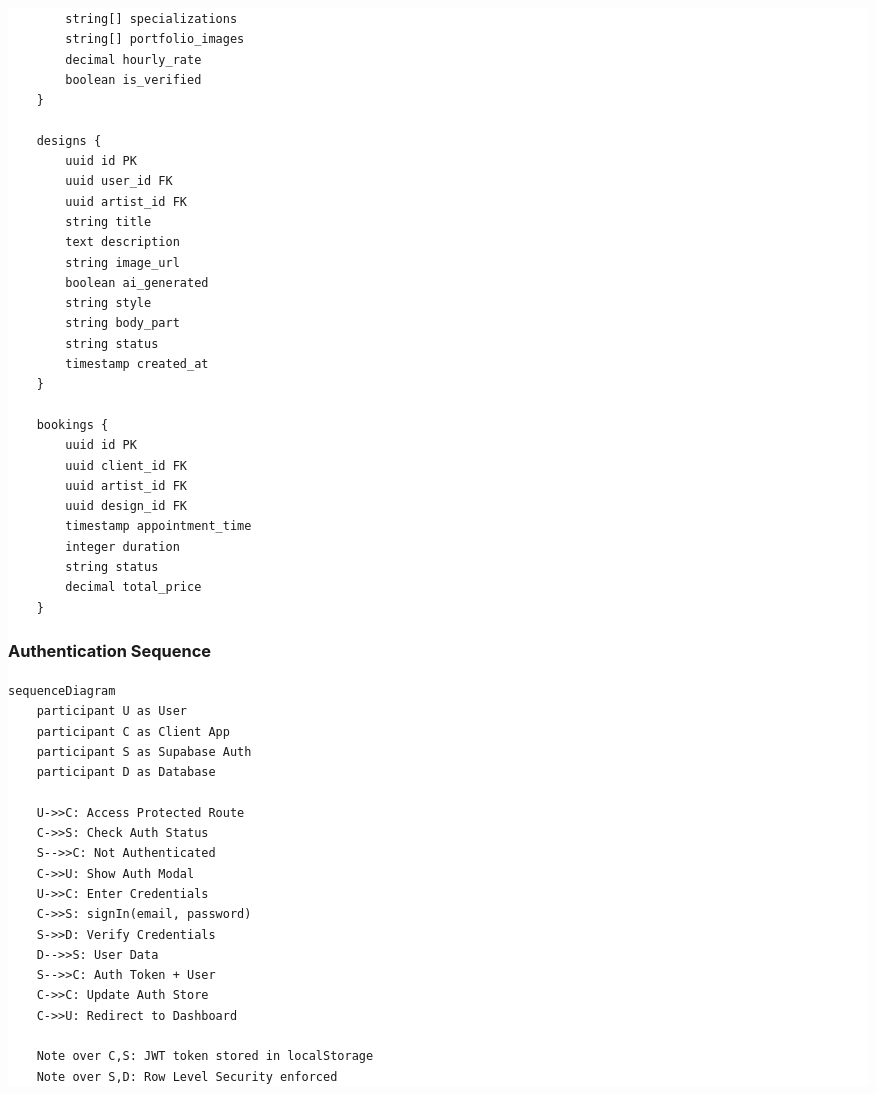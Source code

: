 ```mermaid
        string[] specializations
        string[] portfolio_images
        decimal hourly_rate
        boolean is_verified
    }
    
    designs {
        uuid id PK
        uuid user_id FK
        uuid artist_id FK
        string title
        text description
        string image_url
        boolean ai_generated
        string style
        string body_part
        string status
        timestamp created_at
    }
    
    bookings {
        uuid id PK
        uuid client_id FK
        uuid artist_id FK
        uuid design_id FK
        timestamp appointment_time
        integer duration
        string status
        decimal total_price
    }
```

### Authentication Sequence
```mermaid
sequenceDiagram
    participant U as User
    participant C as Client App
    participant S as Supabase Auth
    participant D as Database
    
    U->>C: Access Protected Route
    C->>S: Check Auth Status
    S-->>C: Not Authenticated
    C->>U: Show Auth Modal
    U->>C: Enter Credentials
    C->>S: signIn(email, password)
    S->>D: Verify Credentials
    D-->>S: User Data
    S-->>C: Auth Token + User
    C->>C: Update Auth Store
    C->>U: Redirect to Dashboard
    
    Note over C,S: JWT token stored in localStorage
    Note over S,D: Row Level Security enforced
```

